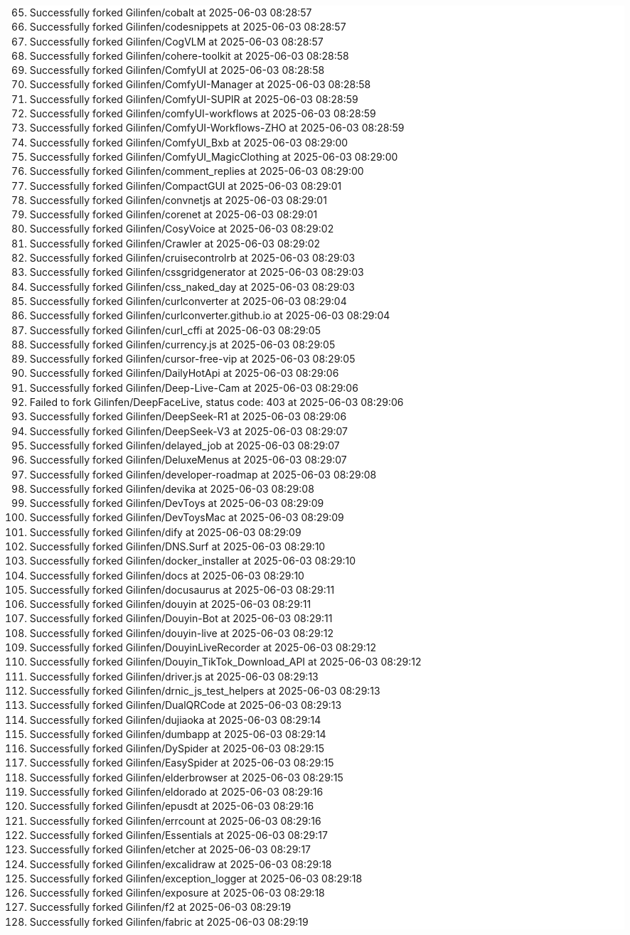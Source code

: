 65. Successfully forked Gilinfen/cobalt at 2025-06-03 08:28:57
66. Successfully forked Gilinfen/codesnippets at 2025-06-03 08:28:57
67. Successfully forked Gilinfen/CogVLM at 2025-06-03 08:28:57
68. Successfully forked Gilinfen/cohere-toolkit at 2025-06-03 08:28:58
69. Successfully forked Gilinfen/ComfyUI at 2025-06-03 08:28:58
70. Successfully forked Gilinfen/ComfyUI-Manager at 2025-06-03 08:28:58
71. Successfully forked Gilinfen/ComfyUI-SUPIR at 2025-06-03 08:28:59
72. Successfully forked Gilinfen/comfyUI-workflows at 2025-06-03 08:28:59
73. Successfully forked Gilinfen/ComfyUI-Workflows-ZHO at 2025-06-03 08:28:59
74. Successfully forked Gilinfen/ComfyUI_Bxb at 2025-06-03 08:29:00
75. Successfully forked Gilinfen/ComfyUI_MagicClothing at 2025-06-03 08:29:00
76. Successfully forked Gilinfen/comment_replies at 2025-06-03 08:29:00
77. Successfully forked Gilinfen/CompactGUI at 2025-06-03 08:29:01
78. Successfully forked Gilinfen/convnetjs at 2025-06-03 08:29:01
79. Successfully forked Gilinfen/corenet at 2025-06-03 08:29:01
80. Successfully forked Gilinfen/CosyVoice at 2025-06-03 08:29:02
81. Successfully forked Gilinfen/Crawler at 2025-06-03 08:29:02
82. Successfully forked Gilinfen/cruisecontrolrb at 2025-06-03 08:29:03
83. Successfully forked Gilinfen/cssgridgenerator at 2025-06-03 08:29:03
84. Successfully forked Gilinfen/css_naked_day at 2025-06-03 08:29:03
85. Successfully forked Gilinfen/curlconverter at 2025-06-03 08:29:04
86. Successfully forked Gilinfen/curlconverter.github.io at 2025-06-03 08:29:04
87. Successfully forked Gilinfen/curl_cffi at 2025-06-03 08:29:05
88. Successfully forked Gilinfen/currency.js at 2025-06-03 08:29:05
89. Successfully forked Gilinfen/cursor-free-vip at 2025-06-03 08:29:05
90. Successfully forked Gilinfen/DailyHotApi at 2025-06-03 08:29:06
91. Successfully forked Gilinfen/Deep-Live-Cam at 2025-06-03 08:29:06
92. Failed to fork Gilinfen/DeepFaceLive, status code: 403 at 2025-06-03 08:29:06
93. Successfully forked Gilinfen/DeepSeek-R1 at 2025-06-03 08:29:06
94. Successfully forked Gilinfen/DeepSeek-V3 at 2025-06-03 08:29:07
95. Successfully forked Gilinfen/delayed_job at 2025-06-03 08:29:07
96. Successfully forked Gilinfen/DeluxeMenus at 2025-06-03 08:29:07
97. Successfully forked Gilinfen/developer-roadmap at 2025-06-03 08:29:08
98. Successfully forked Gilinfen/devika at 2025-06-03 08:29:08
99. Successfully forked Gilinfen/DevToys at 2025-06-03 08:29:09
100. Successfully forked Gilinfen/DevToysMac at 2025-06-03 08:29:09
101. Successfully forked Gilinfen/dify at 2025-06-03 08:29:09
102. Successfully forked Gilinfen/DNS.Surf at 2025-06-03 08:29:10
103. Successfully forked Gilinfen/docker_installer at 2025-06-03 08:29:10
104. Successfully forked Gilinfen/docs at 2025-06-03 08:29:10
105. Successfully forked Gilinfen/docusaurus at 2025-06-03 08:29:11
106. Successfully forked Gilinfen/douyin at 2025-06-03 08:29:11
107. Successfully forked Gilinfen/Douyin-Bot at 2025-06-03 08:29:11
108. Successfully forked Gilinfen/douyin-live at 2025-06-03 08:29:12
109. Successfully forked Gilinfen/DouyinLiveRecorder at 2025-06-03 08:29:12
110. Successfully forked Gilinfen/Douyin_TikTok_Download_API at 2025-06-03 08:29:12
111. Successfully forked Gilinfen/driver.js at 2025-06-03 08:29:13
112. Successfully forked Gilinfen/drnic_js_test_helpers at 2025-06-03 08:29:13
113. Successfully forked Gilinfen/DualQRCode at 2025-06-03 08:29:13
114. Successfully forked Gilinfen/dujiaoka at 2025-06-03 08:29:14
115. Successfully forked Gilinfen/dumbapp at 2025-06-03 08:29:14
116. Successfully forked Gilinfen/DySpider at 2025-06-03 08:29:15
117. Successfully forked Gilinfen/EasySpider at 2025-06-03 08:29:15
118. Successfully forked Gilinfen/elderbrowser at 2025-06-03 08:29:15
119. Successfully forked Gilinfen/eldorado at 2025-06-03 08:29:16
120. Successfully forked Gilinfen/epusdt at 2025-06-03 08:29:16
121. Successfully forked Gilinfen/errcount at 2025-06-03 08:29:16
122. Successfully forked Gilinfen/Essentials at 2025-06-03 08:29:17
123. Successfully forked Gilinfen/etcher at 2025-06-03 08:29:17
124. Successfully forked Gilinfen/excalidraw at 2025-06-03 08:29:18
125. Successfully forked Gilinfen/exception_logger at 2025-06-03 08:29:18
126. Successfully forked Gilinfen/exposure at 2025-06-03 08:29:18
127. Successfully forked Gilinfen/f2 at 2025-06-03 08:29:19
128. Successfully forked Gilinfen/fabric at 2025-06-03 08:29:19